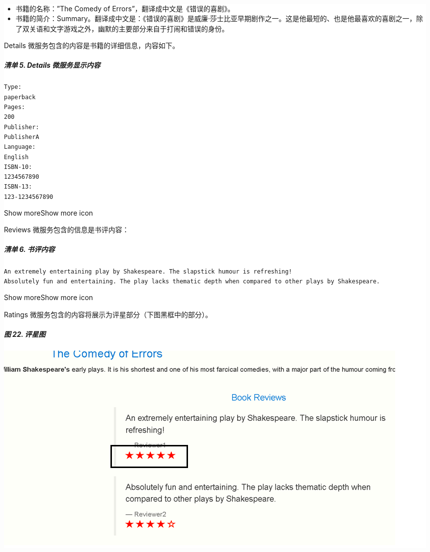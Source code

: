 - 书籍的名称：”The Comedy of Errors”，翻译成中文是《错误的喜剧》。
- 书籍的简介：Summary。翻译成中文是：《错误的喜剧》是威廉·莎士比亚早期剧作之一。这是他最短的、也是他最喜欢的喜剧之一，除了双关语和文字游戏之外，幽默的主要部分来自于打闹和错误的身份。

Details 微服务包含的内容是书籍的详细信息，内容如下。

##### 清单 5\. Details 微服务显示内容

```
Type:
paperback
Pages:
200
Publisher:
PublisherA
Language:
English
ISBN-10:
1234567890
ISBN-13:
123-1234567890

```

Show moreShow more icon

Reviews 微服务包含的信息是书评内容：

##### 清单 6\. 书评内容

```
An extremely entertaining play by Shakespeare. The slapstick humour is refreshing!
Absolutely fun and entertaining. The play lacks thematic depth when compared to other plays by Shakespeare.

```

Show moreShow more icon

Ratings 微服务包含的内容将展示为评星部分（下图黑框中的部分）。

##### 图 22\. 评星图

![评星图](../ibm_articles_img/cl-lo-implementing-kubernetes-microservice-using-istio_images_image022.png)
